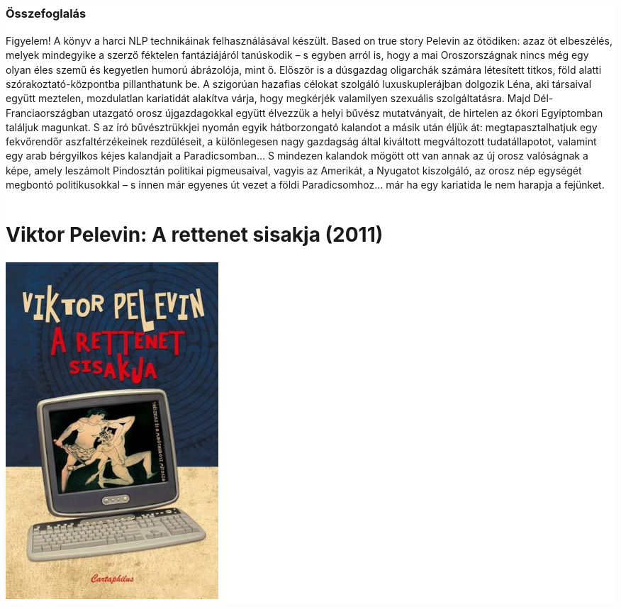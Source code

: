 ### Összefoglalás
Figyelem! ​A könyv a harci NLP technikáinak felhasználásával készült.
Based on true story
Pelevin az ötödiken: azaz öt elbeszélés, melyek mindegyike a szerző féktelen fantáziájáról tanúskodik – s egyben arról is, hogy a mai Oroszországnak nincs még egy olyan éles szemű és kegyetlen humorú ábrázolója, mint ő.
Először is a dúsgazdag oligarchák számára létesített titkos, föld alatti szórakoztató-központba pillanthatunk be. A szigorúan hazafias célokat szolgáló luxuskuplerájban dolgozik Léna, aki társaival együtt meztelen, mozdulatlan kariatidát alakítva várja, hogy megkérjék valamilyen szexuális szolgáltatásra.
Majd Dél-Franciaországban utazgató orosz újgazdagokkal együtt élvezzük a helyi bűvész mutatványait, de hirtelen az ókori Egyiptomban találjuk magunkat. S az író bűvésztrükkjei nyomán egyik hátborzongató kalandot a másik után éljük át: megtapasztalhatjuk egy fekvőrendőr aszfaltérzékeinek rezdüléseit, a különlegesen nagy gazdagság által kiváltott megváltozott tudatállapotot, valamint egy arab bérgyilkos kéjes kalandjait a Paradicsomban…
S mindezen kalandok mögött ott van annak az új orosz valóságnak a képe, amely leszámolt Pindosztán politikai pigmeusaival, vagyis az Amerikát, a Nyugatot kiszolgáló, az orosz nép egységét megbontó politikusokkal – s innen már egyenes út vezet a földi Paradicsomhoz… már ha egy kariatida le nem harapja a fejünket.


# <a name="id_827">Viktor Pelevin: A rettenet sisakja (2011)</a>
<img src="https://github.com/BercziSandor/calibre_lib/raw/main/libs/main/Viktor%20Pelevin/A%20rettenet%20sisakja%20%28827%29/cover.jpg" alt="cover" width="300"/>
